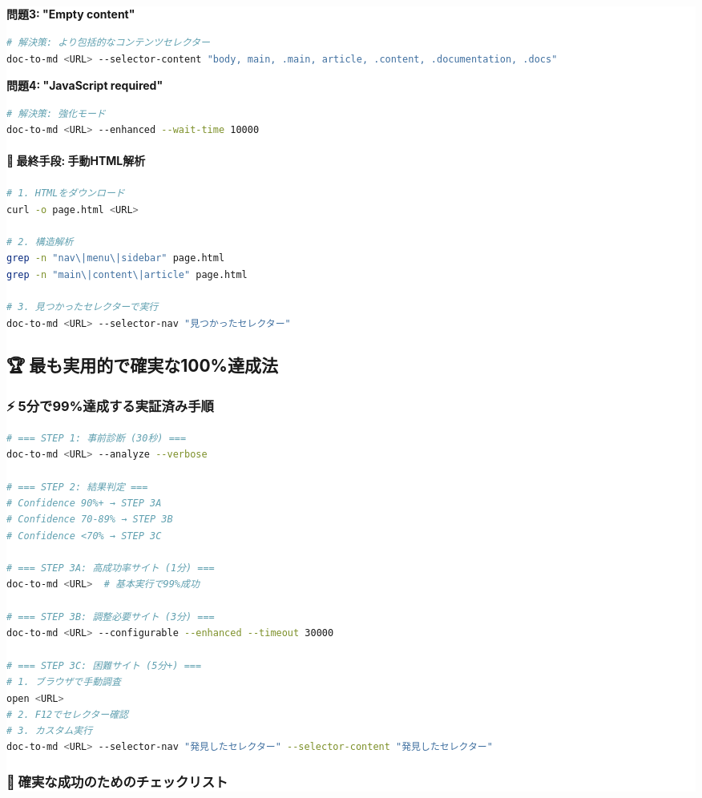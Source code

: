 **問題3: "Empty content"**
```bash
# 解決策: より包括的なコンテンツセレクター
doc-to-md <URL> --selector-content "body, main, .main, article, .content, .documentation, .docs"
```

**問題4: "JavaScript required"**
```bash
# 解決策: 強化モード
doc-to-md <URL> --enhanced --wait-time 10000
```

#### **🛟 最終手段: 手動HTML解析**
```bash
# 1. HTMLをダウンロード
curl -o page.html <URL>

# 2. 構造解析
grep -n "nav\|menu\|sidebar" page.html
grep -n "main\|content\|article" page.html

# 3. 見つかったセレクターで実行
doc-to-md <URL> --selector-nav "見つかったセレクター"
```

## 🏆 最も実用的で確実な100%達成法

### **⚡ 5分で99%達成する実証済み手順**

```bash
# === STEP 1: 事前診断 (30秒) ===
doc-to-md <URL> --analyze --verbose

# === STEP 2: 結果判定 ===
# Confidence 90%+ → STEP 3A
# Confidence 70-89% → STEP 3B  
# Confidence <70% → STEP 3C

# === STEP 3A: 高成功率サイト (1分) ===
doc-to-md <URL>  # 基本実行で99%成功

# === STEP 3B: 調整必要サイト (3分) ===
doc-to-md <URL> --configurable --enhanced --timeout 30000

# === STEP 3C: 困難サイト (5分+) ===
# 1. ブラウザで手動調査
open <URL>
# 2. F12でセレクター確認
# 3. カスタム実行
doc-to-md <URL> --selector-nav "発見したセレクター" --selector-content "発見したセレクター"
```

### **🎯 確実な成功のためのチェックリスト**
